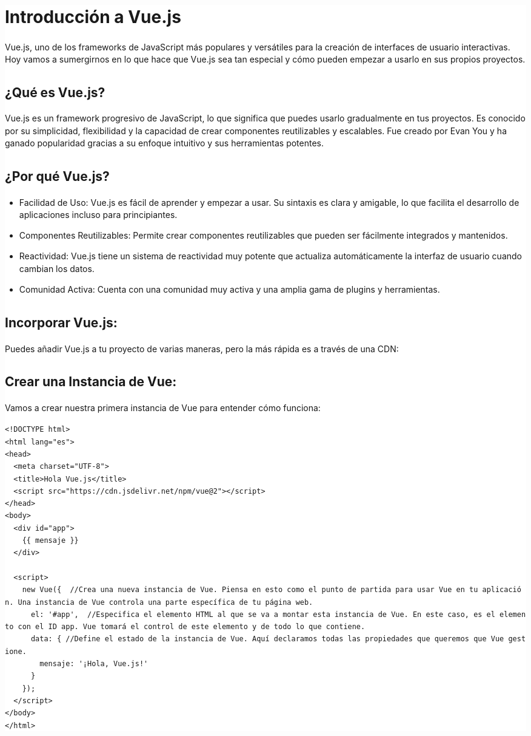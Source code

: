 # Introducción a Vue.js
Vue.js, uno de los frameworks de JavaScript más populares y versátiles para la creación de interfaces de usuario interactivas. Hoy vamos a sumergirnos en lo que hace que Vue.js sea tan especial y cómo pueden empezar a usarlo en sus propios proyectos.

## ¿Qué es Vue.js?
Vue.js es un framework progresivo de JavaScript, lo que significa que puedes usarlo gradualmente en tus proyectos. Es conocido por su simplicidad, flexibilidad y la capacidad de crear componentes reutilizables y escalables. Fue creado por Evan You y ha ganado popularidad gracias a su enfoque intuitivo y sus herramientas potentes.

## ¿Por qué Vue.js?

* Facilidad de Uso: Vue.js es fácil de aprender y empezar a usar. Su sintaxis es clara y amigable, lo que facilita el desarrollo de aplicaciones incluso para principiantes.

* Componentes Reutilizables: Permite crear componentes reutilizables que pueden ser fácilmente integrados y mantenidos.

* Reactividad: Vue.js tiene un sistema de reactividad muy potente que actualiza automáticamente la interfaz de usuario cuando cambian los datos.
  
* Comunidad Activa: Cuenta con una comunidad muy activa y una amplia gama de plugins y herramientas.

## Incorporar Vue.js: 
Puedes añadir Vue.js a tu proyecto de varias maneras, pero la más rápida es a través de una CDN:

## Crear una Instancia de Vue:
Vamos a crear nuestra primera instancia de Vue para entender cómo funciona:

    <!DOCTYPE html>
    <html lang="es">
    <head>
      <meta charset="UTF-8">
      <title>Hola Vue.js</title>
      <script src="https://cdn.jsdelivr.net/npm/vue@2"></script>
    </head>
    <body>
      <div id="app">
        {{ mensaje }}
      </div>
    
      <script>
        new Vue({  //Crea una nueva instancia de Vue. Piensa en esto como el punto de partida para usar Vue en tu aplicación. Una instancia de Vue controla una parte específica de tu página web.
          el: '#app',  //Especifica el elemento HTML al que se va a montar esta instancia de Vue. En este caso, es el elemento con el ID app. Vue tomará el control de este elemento y de todo lo que contiene.
          data: { //Define el estado de la instancia de Vue. Aquí declaramos todas las propiedades que queremos que Vue gestione.
            mensaje: '¡Hola, Vue.js!' 
          }
        });
      </script>
    </body>
    </html>
